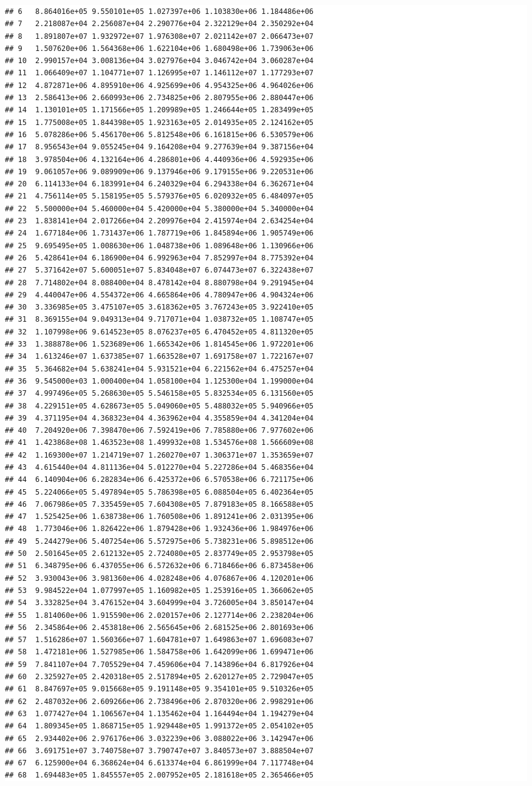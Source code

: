 ```
## 6   8.864016e+05 9.550101e+05 1.027397e+06 1.103830e+06 1.184486e+06
## 7   2.218087e+04 2.256087e+04 2.290776e+04 2.322129e+04 2.350292e+04
## 8   1.891807e+07 1.932972e+07 1.976308e+07 2.021142e+07 2.066473e+07
## 9   1.507620e+06 1.564368e+06 1.622104e+06 1.680498e+06 1.739063e+06
## 10  2.990157e+04 3.008136e+04 3.027976e+04 3.046742e+04 3.060287e+04
## 11  1.066409e+07 1.104771e+07 1.126995e+07 1.146112e+07 1.177293e+07
## 12  4.872871e+06 4.895910e+06 4.925699e+06 4.954325e+06 4.964026e+06
## 13  2.586413e+06 2.660993e+06 2.734825e+06 2.807955e+06 2.880447e+06
## 14  1.130101e+05 1.171566e+05 1.209989e+05 1.246644e+05 1.283499e+05
## 15  1.775008e+05 1.844398e+05 1.923163e+05 2.014935e+05 2.124162e+05
## 16  5.078286e+06 5.456170e+06 5.812548e+06 6.161815e+06 6.530579e+06
## 17  8.956543e+04 9.055245e+04 9.164208e+04 9.277639e+04 9.387156e+04
## 18  3.978504e+06 4.132164e+06 4.286801e+06 4.440936e+06 4.592935e+06
## 19  9.061057e+06 9.089909e+06 9.137946e+06 9.179155e+06 9.220531e+06
## 20  6.114133e+04 6.183991e+04 6.240329e+04 6.294338e+04 6.362671e+04
## 21  4.756114e+05 5.158195e+05 5.579376e+05 6.020932e+05 6.484097e+05
## 22  5.500000e+04 5.460000e+04 5.420000e+04 5.380000e+04 5.340000e+04
## 23  1.838141e+04 2.017266e+04 2.209976e+04 2.415974e+04 2.634254e+04
## 24  1.677184e+06 1.731437e+06 1.787719e+06 1.845894e+06 1.905749e+06
## 25  9.695495e+05 1.008630e+06 1.048738e+06 1.089648e+06 1.130966e+06
## 26  5.428641e+04 6.186900e+04 6.992963e+04 7.852997e+04 8.775392e+04
## 27  5.371642e+07 5.600051e+07 5.834048e+07 6.074473e+07 6.322438e+07
## 28  7.714802e+04 8.088400e+04 8.478142e+04 8.880798e+04 9.291945e+04
## 29  4.440047e+06 4.554372e+06 4.665864e+06 4.780947e+06 4.904324e+06
## 30  3.336985e+05 3.475107e+05 3.618362e+05 3.767243e+05 3.922410e+05
## 31  8.369155e+04 9.049313e+04 9.717071e+04 1.038732e+05 1.108747e+05
## 32  1.107998e+06 9.614523e+05 8.076237e+05 6.470452e+05 4.811320e+05
## 33  1.388878e+06 1.523689e+06 1.665342e+06 1.814545e+06 1.972201e+06
## 34  1.613246e+07 1.637385e+07 1.663528e+07 1.691758e+07 1.722167e+07
## 35  5.364682e+04 5.638241e+04 5.931521e+04 6.221562e+04 6.475257e+04
## 36  9.545000e+03 1.000400e+04 1.058100e+04 1.125300e+04 1.199000e+04
## 37  4.997496e+05 5.268630e+05 5.546158e+05 5.832534e+05 6.131560e+05
## 38  4.229151e+05 4.628673e+05 5.049060e+05 5.488032e+05 5.940966e+05
## 39  4.371195e+04 4.368323e+04 4.363962e+04 4.355859e+04 4.341204e+04
## 40  7.204920e+06 7.398470e+06 7.592419e+06 7.785880e+06 7.977602e+06
## 41  1.423868e+08 1.463523e+08 1.499932e+08 1.534576e+08 1.566609e+08
## 42  1.169300e+07 1.214719e+07 1.260270e+07 1.306371e+07 1.353659e+07
## 43  4.615440e+04 4.811136e+04 5.012270e+04 5.227286e+04 5.468356e+04
## 44  6.140904e+06 6.282834e+06 6.425372e+06 6.570538e+06 6.721175e+06
## 45  5.224066e+05 5.497894e+05 5.786398e+05 6.088504e+05 6.402364e+05
## 46  7.067986e+05 7.335459e+05 7.604308e+05 7.879183e+05 8.166588e+05
## 47  1.525425e+06 1.638738e+06 1.760508e+06 1.891241e+06 2.031395e+06
## 48  1.773046e+06 1.826422e+06 1.879428e+06 1.932436e+06 1.984976e+06
## 49  5.244279e+06 5.407254e+06 5.572975e+06 5.738231e+06 5.898512e+06
## 50  2.501645e+05 2.612132e+05 2.724080e+05 2.837749e+05 2.953798e+05
## 51  6.348795e+06 6.437055e+06 6.572632e+06 6.718466e+06 6.873458e+06
## 52  3.930043e+06 3.981360e+06 4.028248e+06 4.076867e+06 4.120201e+06
## 53  9.984522e+04 1.077997e+05 1.160982e+05 1.253916e+05 1.366062e+05
## 54  3.332825e+04 3.476152e+04 3.604999e+04 3.726005e+04 3.850147e+04
## 55  1.814060e+06 1.915590e+06 2.020157e+06 2.127714e+06 2.238204e+06
## 56  2.345864e+06 2.453818e+06 2.565645e+06 2.681525e+06 2.801693e+06
## 57  1.516286e+07 1.560366e+07 1.604781e+07 1.649863e+07 1.696083e+07
## 58  1.472181e+06 1.527985e+06 1.584758e+06 1.642099e+06 1.699471e+06
## 59  7.841107e+04 7.705529e+04 7.459606e+04 7.143896e+04 6.817926e+04
## 60  2.325927e+05 2.420318e+05 2.517894e+05 2.620127e+05 2.729047e+05
## 61  8.847697e+05 9.015668e+05 9.191148e+05 9.354101e+05 9.510326e+05
## 62  2.487032e+06 2.609266e+06 2.738496e+06 2.870320e+06 2.998291e+06
## 63  1.077427e+04 1.106567e+04 1.135462e+04 1.164494e+04 1.194279e+04
## 64  1.809345e+05 1.868715e+05 1.929448e+05 1.991372e+05 2.054102e+05
## 65  2.934402e+06 2.976176e+06 3.032239e+06 3.088022e+06 3.142947e+06
## 66  3.691751e+07 3.740758e+07 3.790747e+07 3.840573e+07 3.888504e+07
## 67  6.125900e+04 6.368624e+04 6.613374e+04 6.861999e+04 7.117748e+04
## 68  1.694483e+05 1.845557e+05 2.007952e+05 2.181618e+05 2.365466e+05
```